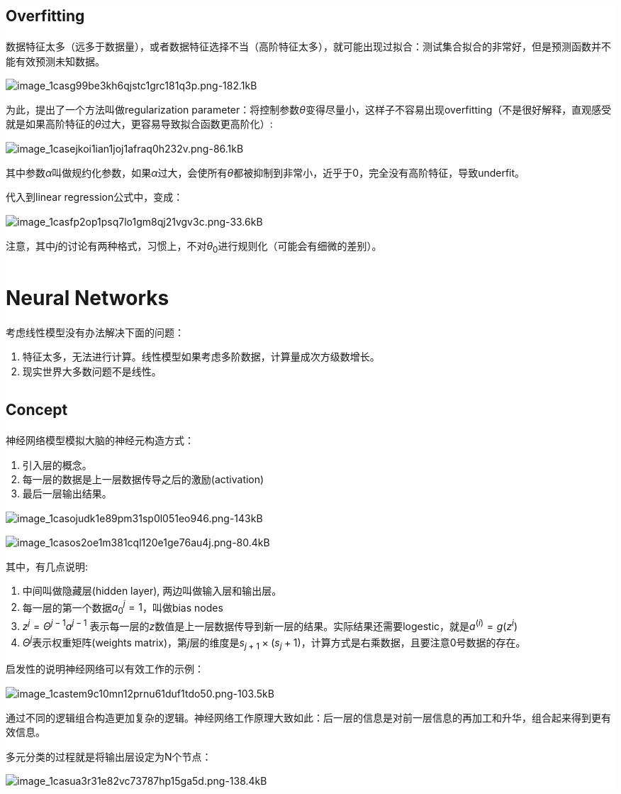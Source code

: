 ## Overfitting

数据特征太多（远多于数据量），或者数据特征选择不当（高阶特征太多），就可能出现过拟合：测试集合拟合的非常好，但是预测函数并不能有效预测未知数据。

![image_1casg99be3kh6qjstc1grc181q3p.png-182.1kB][18]

为此，提出了一个方法叫做regularization parameter：将控制参数$\theta$变得尽量小，这样子不容易出现overfitting（不是很好解释，直观感受就是如果高阶特征的$\theta$过大，更容易导致拟合函数更高阶化）:

![image_1casejkoi1ian1joj1afraq0h232v.png-86.1kB][19]

其中参数$\alpha$叫做规约化参数，如果$\alpha$过大，会使所有$\theta$都被抑制到非常小，近乎于0，完全没有高阶特征，导致underfit。

代入到linear regression公式中，变成：

![image_1casfp2op1psq7lo1gm8qj21vgv3c.png-33.6kB][20]

注意，其中$j$的讨论有两种格式，习惯上，不对$\theta_0$进行规则化（可能会有细微的差别）。

# Neural Networks

考虑线性模型没有办法解决下面的问题：

1. 特征太多，无法进行计算。线性模型如果考虑多阶数据，计算量成次方级数增长。
2. 现实世界大多数问题不是线性。

## Concept

神经网络模型模拟大脑的神经元构造方式：

1. 引入层的概念。
2. 每一层的数据是上一层数据传导之后的激励(activation)
3. 最后一层输出结果。

![image_1casojudk1e89pm31sp0l051eo946.png-143kB][21]

![image_1casos2oe1m381cql120e1ge76au4j.png-80.4kB][22]

其中，有几点说明:

1. 中间叫做隐藏层(hidden layer), 两边叫做输入层和输出层。
2. 每一层的第一个数据$a_0^j = 1$，叫做bias nodes
3. $z^j = \Theta^{j-1} a^{j-1}$ 表示每一层的$z$数值是上一层数据传导到新一层的结果。实际结果还需要logestic，就是$a^{(i)} = g(z^i)$
4. $\Theta^j$表示权重矩阵(weights matrix)，第$j$层的维度是$s_{j+1} \times (s_j + 1)$，计算方式是右乘数据，且要注意0号数据的存在。

启发性的说明神经网络可以有效工作的示例：

![image_1castem9c10mn12prnu61duf1tdo50.png-103.5kB][23]

通过不同的逻辑组合构造更加复杂的逻辑。神经网络工作原理大致如此：后一层的信息是对前一层信息的再加工和升华，组合起来得到更有效信息。

多元分类的过程就是将输出层设定为N个节点：

![image_1casua3r31e82vc73787hp15ga5d.png-138.4kB][24]


  [1]: http://static.zybuluo.com/whiledoing/h4dot4gnlp41hl8g5s8ll7n9/%E7%81%AB%E7%8B%90%E6%88%AA%E5%9B%BE_2018-04-11T08-30-58.856Z.png
  [2]: http://static.zybuluo.com/whiledoing/yhkfa3xclr5fnxh62yavmhdc/image_1captt1gopjiis51rakjacfvj2e.png
  [3]: http://static.zybuluo.com/whiledoing/elswofruwx3pltr18x4a8g3i/image_1capvr0ld1gciudg1paegrb1frt5q.png
  [4]: http://static.zybuluo.com/whiledoing/n1916iam7625rhhqxerv8227/image_1capvvu2110aeot311ctsmvukk67.png
  [5]: http://static.zybuluo.com/whiledoing/d61w9aluor048gr3hiduekbg/image_1caq1hvla18ehb161jq611l61fm76k.png
  [6]: http://static.zybuluo.com/whiledoing/fmdsy5tfia3j2t9798rx8zyp/image_1caq1ibh61me21q5jsa0qc41l2d71.png
  [7]: http://static.zybuluo.com/whiledoing/3xwerje3loudzwf435dexuts/image_1caq69k9q1cli1vjgqtm16521vpt7e.png
  [8]: http://static.zybuluo.com/whiledoing/j2loy86mul64eph6ikpwr5kh/image_1caq6spqd1fdpeh8pug12qvfuf7r.png
  [9]: http://static.zybuluo.com/whiledoing/2se7bvxkuuuxzfcs5uqzlksn/image_1caq7bgt91o16e3718vcjaq1e588.png
  [10]: http://static.zybuluo.com/whiledoing/doo906jrekp2fgillh3ptddc/image_1caq9h54ksun19vjlm7391qus8l.png
  [11]: http://static.zybuluo.com/whiledoing/omomzjmkyknip8yql4m8nimi/image_1cas7fbcqv3ghirfqm1jiekau9.png
  [12]: http://static.zybuluo.com/whiledoing/397uebk9hejll47d92iypfki/image_1cas7i2uo110f6qa6h1htg1t6fm.png
  [13]: http://static.zybuluo.com/whiledoing/d5xdfad9jl17nlwj13gwb5xq/image_1cas8bc9s1cov1hc0l5l6gs1tql13.png
  [14]: http://static.zybuluo.com/whiledoing/l8gyfb4dbvqt7fdih5j3ifbu/image_1cas9ehqv1trp1fhi1acg1dl11bek1g.png
  [15]: http://static.zybuluo.com/whiledoing/4yc5wz5c4kojvjwlzazgb0kf/image_1casb4ula1fri1fov53bf4f98f1o.png
  [16]: http://static.zybuluo.com/whiledoing/nxbrap94xk2zocmrtq4xpxzg/image_1casb90m87ls1fs94e0l9ij2t25.png
  [17]: http://static.zybuluo.com/whiledoing/2xzw42bqcteahe1r9nx2td4w/image_1casc9kn5104b105muvv97r19vm2i.png
  [18]: http://static.zybuluo.com/whiledoing/2ndvr6uunzzo20yv4dk0czgt/image_1casg99be3kh6qjstc1grc181q3p.png
  [19]: http://static.zybuluo.com/whiledoing/4kaoldaqwvex2shgcxwsps2j/image_1casejkoi1ian1joj1afraq0h232v.png
  [20]: http://static.zybuluo.com/whiledoing/6fjgrd5uwpifcfz0bbzh76ul/image_1casfp2op1psq7lo1gm8qj21vgv3c.png
  [21]: http://static.zybuluo.com/whiledoing/2k99j77cmcbz8mehpax6wm9d/image_1casojudk1e89pm31sp0l051eo946.png
  [22]: http://static.zybuluo.com/whiledoing/xx5332qha71ptyuslw9qa5g3/image_1casos2oe1m381cql120e1ge76au4j.png
  [23]: http://static.zybuluo.com/whiledoing/ut72ua7zcbg3bf8e1koxrpmw/image_1castem9c10mn12prnu61duf1tdo50.png
  [24]: http://static.zybuluo.com/whiledoing/tsuqbyzohvdfywoib5b4eyvf/image_1casua3r31e82vc73787hp15ga5d.png
  [25]: http://static.zybuluo.com/whiledoing/5mdm4tti708icrez79kp0x0d/image_1caufonua13118vd11boll915ql5q.png
  [26]: http://static.zybuluo.com/whiledoing/xp6pxd39d7d1ro6akbqj78yy/image_1caufp55q1om0gjd15pnn2mmkd67.png
  [27]: http://static.zybuluo.com/whiledoing/c91mea7ub6qqcl3uiwyjb5c6/image_1cauodm9a19c7t29oamtniom26k.png
  [28]: http://static.zybuluo.com/whiledoing/vogzgvqrmex1up2q2pjd6lsw/image_1cauoesss148q1r1t17kev3ggtv71.png
  [29]: http://static.zybuluo.com/whiledoing/6xi74jatu3dn5q5dfh9ase36/image_1cauofts5pi0rt01kn0gb3p4d7e.png
  [30]: http://static.zybuluo.com/whiledoing/i28tn1384j6nz6btfeadpce5/image_1cauphph8beg1gibka1aug1idq9o.png
  [31]: http://static.zybuluo.com/whiledoing/ekyp60amv94m0cdgo60so901/image_1cauphf96123f37gl5916hc19509b.png
  [32]: http://static.zybuluo.com/whiledoing/rh11nf55kdb9xflbyo7gxa2r/image_1cauplcbcr2h1oft1b7fbabrhsa5.png
  [33]: http://static.zybuluo.com/whiledoing/z095dc1biq8h5ahmkk2574zj/image_1cauu23j2270lf1rovk7i4keav.png
  [34]: http://static.zybuluo.com/whiledoing/v5t940jns8jpjnfem97ak2dt/image_1caupt47jv2a1bgrkua1cov1jmdai.png
  [35]: http://static.zybuluo.com/whiledoing/51mmgkes0n4d5jf0dk5e0bh1/image_1cav9fg8j1cttfov1im54021qoic6.png
  [36]: https://github.com/whiledoing/coursera-maching-learning-course-homework/tree/master/machine-learning-ex4
  [37]: http://static.zybuluo.com/whiledoing/wpymxc8jvao4dtd5q2jq4y57/image_1cavhlhnvmrt106tb4fon6rolcj.png
  [38]: http://static.zybuluo.com/whiledoing/6ondcdeov6h315sx6do5yead/image_1cavi2hi8nvu1kpt134t1mg068td0.png
  [39]: http://static.zybuluo.com/whiledoing/w5thsatfxf2ixladuv3k95ya/image_1cavii2q91uea1rb1dlit7kaordd.png
  [40]: http://static.zybuluo.com/whiledoing/eqph28ol1tsuos5s08tciork/image_1caviqlo2jpfa6pfrljc3cdvdq.png
  [41]: http://static.zybuluo.com/whiledoing/9dm51b7iejeuztwf6itjkrh6/image_1cavir0hksdsodp1u9l1t0lag3e7.png